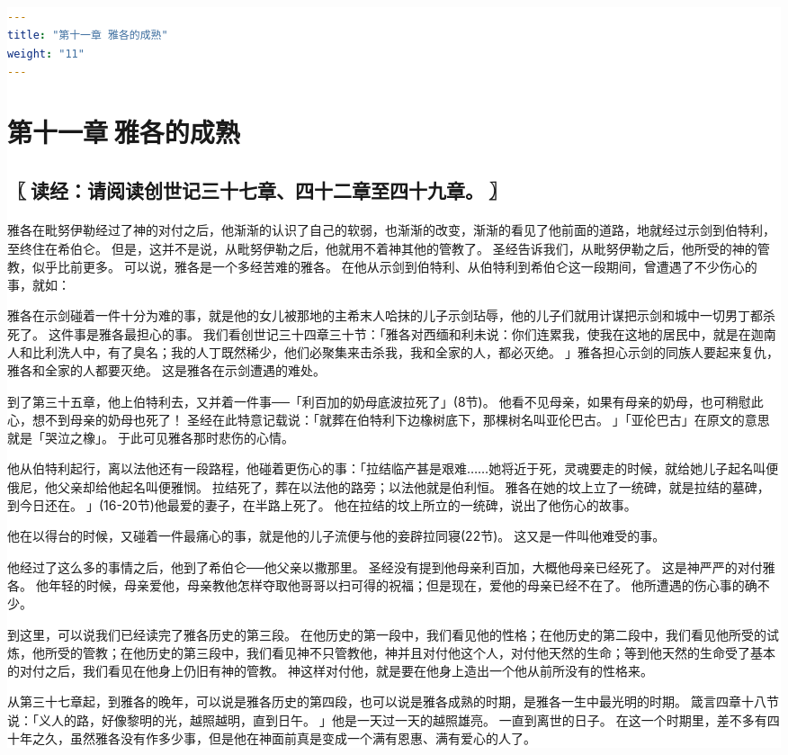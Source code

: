 ```yaml
---
title: "第十一章 雅各的成熟"
weight: "11"
---
```


# 第十一章 雅各的成熟


## 〖 读经：请阅读创世记三十七章、四十二章至四十九章。 〗

雅各在毗努伊勒经过了神的对付之后，他渐渐的认识了自己的软弱，也渐渐的改变，渐渐的看见了他前面的道路，地就经过示剑到伯特利，至终住在希伯仑。
但是，这并不是说，从毗努伊勒之后，他就用不着神其他的管教了。
圣经告诉我们，从毗努伊勒之后，他所受的神的管教，似乎比前更多。
可以说，雅各是一个多经苦难的雅各。
在他从示剑到伯特利、从伯特利到希伯仑这一段期间，曾遭遇了不少伤心的事，就如：

雅各在示剑碰着一件十分为难的事，就是他的女儿被那地的主希末人哈抹的儿子示剑玷辱，他的儿子们就用计谋把示剑和城中一切男丁都杀死了。
这件事是雅各最担心的事。
我们看创世记三十四章三十节：「雅各对西缅和利未说：你们连累我，使我在这地的居民中，就是在迦南人和比利洗人中，有了臭名；我的人丁既然稀少，他们必聚集来击杀我，我和全家的人，都必灭绝。
」雅各担心示剑的同族人要起来复仇，雅各和全家的人都要灭绝。
这是雅各在示剑遭遇的难处。

到了第三十五章，他上伯特利去，又并着一件事──「利百加的奶母底波拉死了」(8节)。
他看不见母亲，如果有母亲的奶母，也可稍慰此心，想不到母亲的奶母也死了！
圣经在此特意记载说：「就葬在伯特利下边橡树底下，那棵树名叫亚伦巴古。
」「亚伦巴古」在原文的意思就是「哭泣之橡」。
于此可见雅各那时悲伤的心情。

他从伯特利起行，离以法他还有一段路程，他碰着更伤心的事：「拉结临产甚是艰难……她将近于死，灵魂要走的时候，就给她儿子起名叫便俄尼，他父亲却给他起名叫便雅悯。
拉结死了，葬在以法他的路旁；以法他就是伯利恒。
雅各在她的坟上立了一统碑，就是拉结的墓碑，到今日还在。
」(16-20节)他最爱的妻子，在半路上死了。
他在拉结的坟上所立的一统碑，说出了他伤心的故事。

他在以得台的时候，又碰着一件最痛心的事，就是他的儿子流便与他的妾辟拉同寝(22节)。
这又是一件叫他难受的事。

他经过了这么多的事情之后，他到了希伯仑──他父亲以撒那里。
圣经没有提到他母亲利百加，大概他母亲已经死了。
这是神严严的对付雅各。
他年轻的时候，母亲爱他，母亲教他怎样夺取他哥哥以扫可得的祝福；但是现在，爱他的母亲已经不在了。
他所遭遇的伤心事的确不少。

到这里，可以说我们已经读完了雅各历史的第三段。
在他历史的第一段中，我们看见他的性格；在他历史的第二段中，我们看见他所受的试炼，他所受的管教；在他历史的第三段中，我们看见神不只管教他，神并且对付他这个人，对付他天然的生命；等到他天然的生命受了基本的对付之后，我们看见在他身上仍旧有神的管教。
神这样对付他，就是要在他身上造出一个他从前所没有的性格来。

从第三十七章起，到雅各的晚年，可以说是雅各历史的第四段，也可以说是雅各成熟的时期，是雅各一生中最光明的时期。
箴言四章十八节说：「义人的路，好像黎明的光，越照越明，直到日午。
」他是一天过一天的越照雄亮。
一直到离世的日子。
在这一个时期里，差不多有四十年之久，虽然雅各没有作多少事，但是他在神面前真是变成一个满有恩惠、满有爱心的人了。
